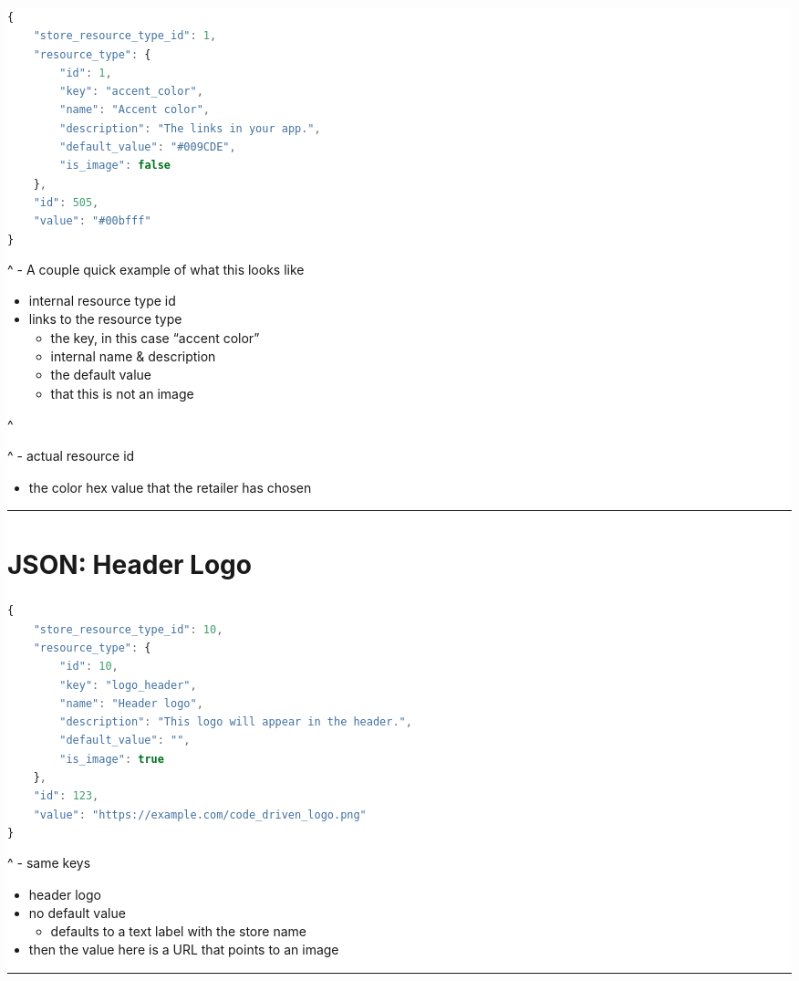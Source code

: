 ```javascript
{
	"store_resource_type_id": 1,
	"resource_type": {
		"id": 1,
		"key": "accent_color",
		"name": "Accent color",
		"description": "The links in your app.",
		"default_value": "#009CDE",
		"is_image": false
	},
	"id": 505,
	"value": "#00bfff"
}
```

^ - A couple quick example of what this looks like
- internal resource type id
- links to the resource type
	* the key, in this case “accent color”
	* internal name & description
	* the default value
	* that this is not an image

^

^ - actual resource id
- the color hex value that the retailer has chosen

---

# JSON: Header Logo

```javascript
{
	"store_resource_type_id": 10,
	"resource_type": {
		"id": 10,
		"key": "logo_header",
		"name": "Header logo",
		"description": "This logo will appear in the header.",
		"default_value": "",
		"is_image": true
	},
	"id": 123,
	"value": "https://example.com/code_driven_logo.png"
}
```

^ - same keys
- header logo
- no default value
	* defaults to a text label with the store name
- then the value here is a URL that points to an image

---